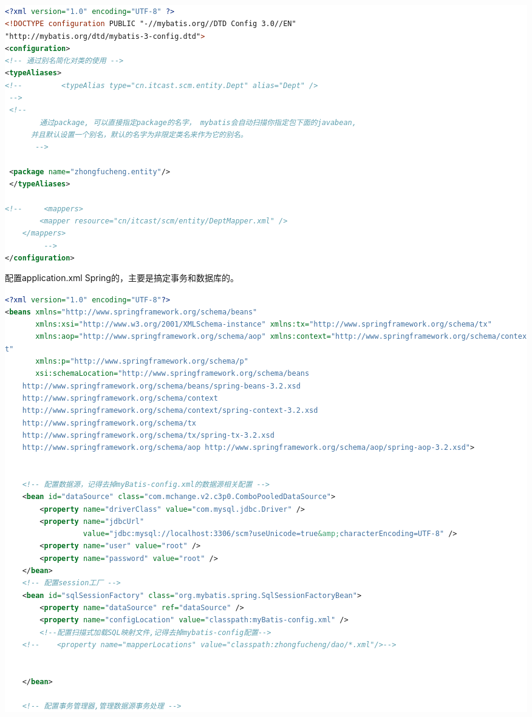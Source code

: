 ```````xml
<?xml version="1.0" encoding="UTF-8" ?> 
<!DOCTYPE configuration PUBLIC "-//mybatis.org//DTD Config 3.0//EN" 
"http://mybatis.org/dtd/mybatis-3-config.dtd">
<configuration>
<!-- 通过别名简化对类的使用 -->
<typeAliases>
<!--         <typeAlias type="cn.itcast.scm.entity.Dept" alias="Dept" />
 -->
 <!-- 
        通过package, 可以直接指定package的名字， mybatis会自动扫描你指定包下面的javabean,
      并且默认设置一个别名，默认的名字为非限定类名来作为它的别名。    
       -->

 <package name="zhongfucheng.entity"/>
 </typeAliases>

<!--     <mappers>
        <mapper resource="cn/itcast/scm/entity/DeptMapper.xml" />
    </mappers>
         -->
</configuration>
```````



配置application.xml  Spring的，主要是搞定事务和数据库的。

``````xml
<?xml version="1.0" encoding="UTF-8"?>
<beans xmlns="http://www.springframework.org/schema/beans"
       xmlns:xsi="http://www.w3.org/2001/XMLSchema-instance" xmlns:tx="http://www.springframework.org/schema/tx"
       xmlns:aop="http://www.springframework.org/schema/aop" xmlns:context="http://www.springframework.org/schema/context"
       xmlns:p="http://www.springframework.org/schema/p"
       xsi:schemaLocation="http://www.springframework.org/schema/beans 
    http://www.springframework.org/schema/beans/spring-beans-3.2.xsd
    http://www.springframework.org/schema/context 
    http://www.springframework.org/schema/context/spring-context-3.2.xsd
    http://www.springframework.org/schema/tx 
    http://www.springframework.org/schema/tx/spring-tx-3.2.xsd
    http://www.springframework.org/schema/aop http://www.springframework.org/schema/aop/spring-aop-3.2.xsd">


    <!-- 配置数据源，记得去掉myBatis-config.xml的数据源相关配置 -->
    <bean id="dataSource" class="com.mchange.v2.c3p0.ComboPooledDataSource">
        <property name="driverClass" value="com.mysql.jdbc.Driver" />
        <property name="jdbcUrl"
                  value="jdbc:mysql://localhost:3306/scm?useUnicode=true&amp;characterEncoding=UTF-8" />
        <property name="user" value="root" />
        <property name="password" value="root" />
    </bean>
    <!-- 配置session工厂 -->
    <bean id="sqlSessionFactory" class="org.mybatis.spring.SqlSessionFactoryBean">
        <property name="dataSource" ref="dataSource" />
        <property name="configLocation" value="classpath:myBatis-config.xml" />
        <!--配置扫描式加载SQL映射文件,记得去掉mybatis-config配置-->
    <!--    <property name="mapperLocations" value="classpath:zhongfucheng/dao/*.xml"/>-->


    </bean>

    <!-- 配置事务管理器,管理数据源事务处理 -->
``````